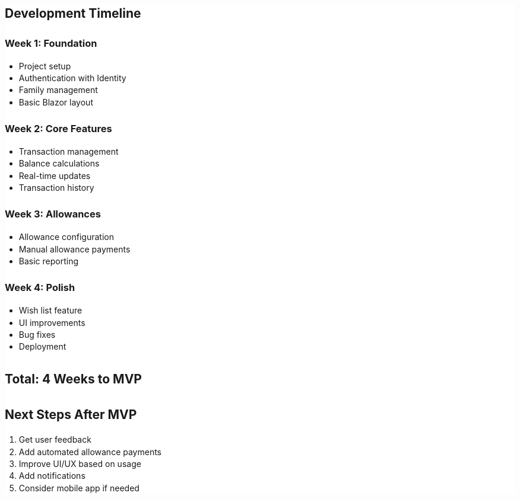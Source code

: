 ## Development Timeline

### Week 1: Foundation
- Project setup
- Authentication with Identity
- Family management
- Basic Blazor layout

### Week 2: Core Features
- Transaction management
- Balance calculations
- Real-time updates
- Transaction history

### Week 3: Allowances
- Allowance configuration
- Manual allowance payments
- Basic reporting

### Week 4: Polish
- Wish list feature
- UI improvements
- Bug fixes
- Deployment

## Total: 4 Weeks to MVP

## Next Steps After MVP
1. Get user feedback
2. Add automated allowance payments
3. Improve UI/UX based on usage
4. Add notifications
5. Consider mobile app if needed